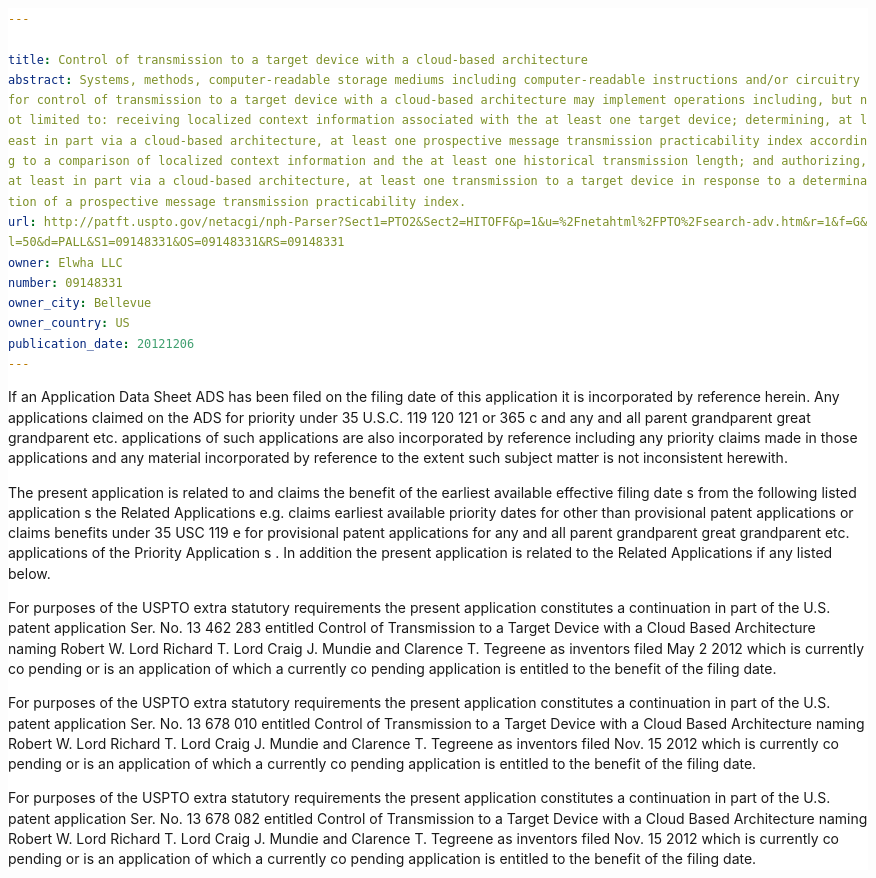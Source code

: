 ```yaml
---

title: Control of transmission to a target device with a cloud-based architecture
abstract: Systems, methods, computer-readable storage mediums including computer-readable instructions and/or circuitry for control of transmission to a target device with a cloud-based architecture may implement operations including, but not limited to: receiving localized context information associated with the at least one target device; determining, at least in part via a cloud-based architecture, at least one prospective message transmission practicability index according to a comparison of localized context information and the at least one historical transmission length; and authorizing, at least in part via a cloud-based architecture, at least one transmission to a target device in response to a determination of a prospective message transmission practicability index.
url: http://patft.uspto.gov/netacgi/nph-Parser?Sect1=PTO2&Sect2=HITOFF&p=1&u=%2Fnetahtml%2FPTO%2Fsearch-adv.htm&r=1&f=G&l=50&d=PALL&S1=09148331&OS=09148331&RS=09148331
owner: Elwha LLC
number: 09148331
owner_city: Bellevue
owner_country: US
publication_date: 20121206
---
```

If an Application Data Sheet ADS has been filed on the filing date of this application it is incorporated by reference herein. Any applications claimed on the ADS for priority under 35 U.S.C. 119 120 121 or 365 c and any and all parent grandparent great grandparent etc. applications of such applications are also incorporated by reference including any priority claims made in those applications and any material incorporated by reference to the extent such subject matter is not inconsistent herewith.

The present application is related to and claims the benefit of the earliest available effective filing date s from the following listed application s the Related Applications e.g. claims earliest available priority dates for other than provisional patent applications or claims benefits under 35 USC 119 e for provisional patent applications for any and all parent grandparent great grandparent etc. applications of the Priority Application s . In addition the present application is related to the Related Applications if any listed below.

For purposes of the USPTO extra statutory requirements the present application constitutes a continuation in part of the U.S. patent application Ser. No. 13 462 283 entitled Control of Transmission to a Target Device with a Cloud Based Architecture naming Robert W. Lord Richard T. Lord Craig J. Mundie and Clarence T. Tegreene as inventors filed May 2 2012 which is currently co pending or is an application of which a currently co pending application is entitled to the benefit of the filing date.

For purposes of the USPTO extra statutory requirements the present application constitutes a continuation in part of the U.S. patent application Ser. No. 13 678 010 entitled Control of Transmission to a Target Device with a Cloud Based Architecture naming Robert W. Lord Richard T. Lord Craig J. Mundie and Clarence T. Tegreene as inventors filed Nov. 15 2012 which is currently co pending or is an application of which a currently co pending application is entitled to the benefit of the filing date.

For purposes of the USPTO extra statutory requirements the present application constitutes a continuation in part of the U.S. patent application Ser. No. 13 678 082 entitled Control of Transmission to a Target Device with a Cloud Based Architecture naming Robert W. Lord Richard T. Lord Craig J. Mundie and Clarence T. Tegreene as inventors filed Nov. 15 2012 which is currently co pending or is an application of which a currently co pending application is entitled to the benefit of the filing date.
